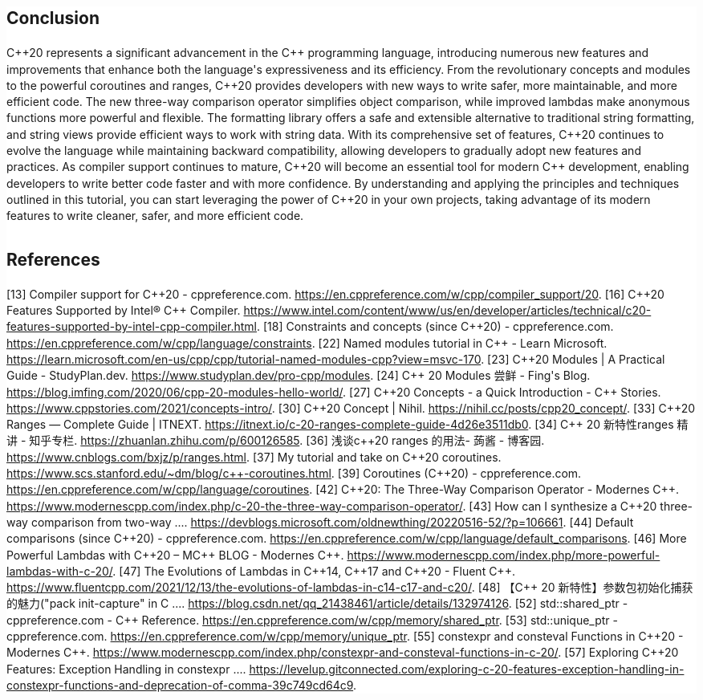 ## Conclusion

C++20 represents a significant advancement in the C++ programming language, introducing numerous new features and improvements that enhance both the language's expressiveness and its efficiency. From the revolutionary concepts and modules to the powerful coroutines and ranges, C++20 provides developers with new ways to write safer, more maintainable, and more efficient code.
The new three-way comparison operator simplifies object comparison, while improved lambdas make anonymous functions more powerful and flexible. The formatting library offers a safe and extensible alternative to traditional string formatting, and string views provide efficient ways to work with string data.
With its comprehensive set of features, C++20 continues to evolve the language while maintaining backward compatibility, allowing developers to gradually adopt new features and practices. As compiler support continues to mature, C++20 will become an essential tool for modern C++ development, enabling developers to write better code faster and with more confidence.
By understanding and applying the principles and techniques outlined in this tutorial, you can start leveraging the power of C++20 in your own projects, taking advantage of its modern features to write cleaner, safer, and more efficient code.

## References

[13] Compiler support for C++20 - cppreference.com. <https://en.cppreference.com/w/cpp/compiler_support/20>.
[16] C++20 Features Supported by Intel® C++ Compiler. <https://www.intel.com/content/www/us/en/developer/articles/technical/c20-features-supported-by-intel-cpp-compiler.html>.
[18] Constraints and concepts (since C++20) - cppreference.com. <https://en.cppreference.com/w/cpp/language/constraints>.
[22] Named modules tutorial in C++ - Learn Microsoft. <https://learn.microsoft.com/en-us/cpp/cpp/tutorial-named-modules-cpp?view=msvc-170>.
[23] C++20 Modules | A Practical Guide - StudyPlan.dev. <https://www.studyplan.dev/pro-cpp/modules>.
[24] C++ 20 Modules 尝鲜 - Fing's Blog. <https://blog.imfing.com/2020/06/cpp-20-modules-hello-world/>.
[27] C++20 Concepts - a Quick Introduction - C++ Stories. <https://www.cppstories.com/2021/concepts-intro/>.
[30] C++20 Concept | Nihil. <https://nihil.cc/posts/cpp20_concept/>.
[33] C++20 Ranges — Complete Guide | ITNEXT. <https://itnext.io/c-20-ranges-complete-guide-4d26e3511db0>.
[34] C++ 20 新特性ranges 精讲 - 知乎专栏. <https://zhuanlan.zhihu.com/p/600126585>.
[36] 浅谈c++20 ranges 的用法- 蒟酱 - 博客园. <https://www.cnblogs.com/bxjz/p/ranges.html>.
[37] My tutorial and take on C++20 coroutines. <https://www.scs.stanford.edu/~dm/blog/c++-coroutines.html>.
[39] Coroutines (C++20) - cppreference.com. <https://en.cppreference.com/w/cpp/language/coroutines>.
[42] C++20: The Three-Way Comparison Operator - Modernes C++. <https://www.modernescpp.com/index.php/c-20-the-three-way-comparison-operator/>.
[43] How can I synthesize a C++20 three-way comparison from two-way .... <https://devblogs.microsoft.com/oldnewthing/20220516-52/?p=106661>.
[44] Default comparisons (since C++20) - cppreference.com. <https://en.cppreference.com/w/cpp/language/default_comparisons>.
[46] More Powerful Lambdas with C++20 – MC++ BLOG - Modernes C++. <https://www.modernescpp.com/index.php/more-powerful-lambdas-with-c-20/>.
[47] The Evolutions of Lambdas in C++14, C++17 and C++20 - Fluent C++. <https://www.fluentcpp.com/2021/12/13/the-evolutions-of-lambdas-in-c14-c17-and-c20/>.
[48] 【C++ 20 新特性】参数包初始化捕获的魅力("pack init-capture" in C .... <https://blog.csdn.net/qq_21438461/article/details/132974126>.
[52] std::shared_ptr - cppreference.com - C++ Reference. <https://en.cppreference.com/w/cpp/memory/shared_ptr>.
[53] std::unique_ptr - cppreference.com. <https://en.cppreference.com/w/cpp/memory/unique_ptr>.
[55] constexpr and consteval Functions in C++20 - Modernes C++. <https://www.modernescpp.com/index.php/constexpr-and-consteval-functions-in-c-20/>.
[57] Exploring C++20 Features: Exception Handling in constexpr .... <https://levelup.gitconnected.com/exploring-c-20-features-exception-handling-in-constexpr-functions-and-deprecation-of-comma-39c749cd64c9>.